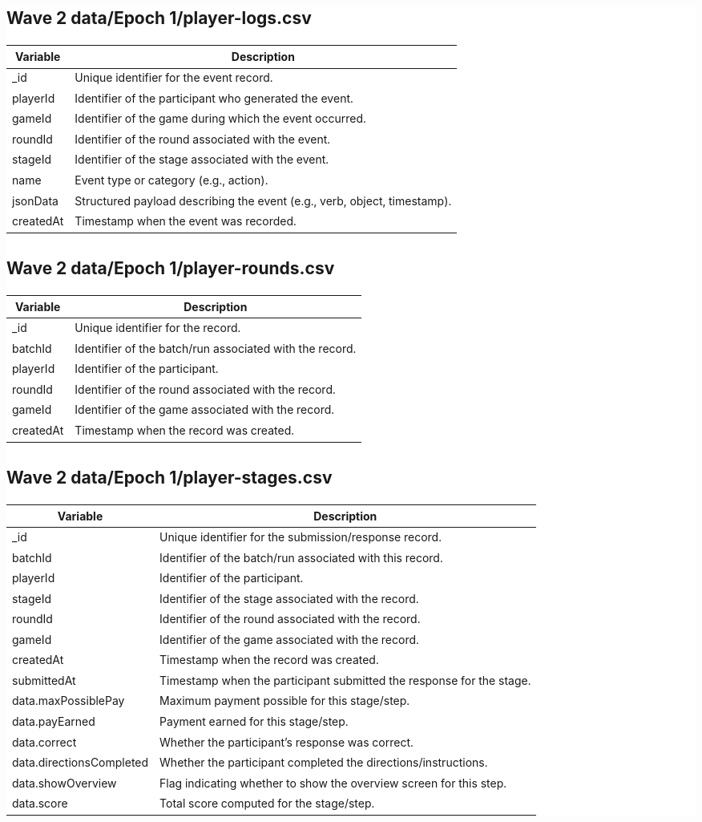 ## Wave 2 data/Epoch 1/player-logs.csv

| Variable | Description |
|---|---|
| _id | Unique identifier for the event record. |
| playerId | Identifier of the participant who generated the event. |
| gameId | Identifier of the game during which the event occurred. |
| roundId | Identifier of the round associated with the event. |
| stageId | Identifier of the stage associated with the event. |
| name | Event type or category (e.g., action). |
| jsonData | Structured payload describing the event (e.g., verb, object, timestamp). |
| createdAt | Timestamp when the event was recorded. |

## Wave 2 data/Epoch 1/player-rounds.csv

| Variable | Description |
|---|---|
| _id | Unique identifier for the record. |
| batchId | Identifier of the batch/run associated with the record. |
| playerId | Identifier of the participant. |
| roundId | Identifier of the round associated with the record. |
| gameId | Identifier of the game associated with the record. |
| createdAt | Timestamp when the record was created. |

## Wave 2 data/Epoch 1/player-stages.csv

| Variable | Description |
|---|---|
| _id | Unique identifier for the submission/response record. |
| batchId | Identifier of the batch/run associated with this record. |
| playerId | Identifier of the participant. |
| stageId | Identifier of the stage associated with the record. |
| roundId | Identifier of the round associated with the record. |
| gameId | Identifier of the game associated with the record. |
| createdAt | Timestamp when the record was created. |
| submittedAt | Timestamp when the participant submitted the response for the stage. |
| data.maxPossiblePay | Maximum payment possible for this stage/step. |
| data.payEarned | Payment earned for this stage/step. |
| data.correct | Whether the participant’s response was correct. |
| data.directionsCompleted | Whether the participant completed the directions/instructions. |
| data.showOverview | Flag indicating whether to show the overview screen for this step. |
| data.score | Total score computed for the stage/step. |